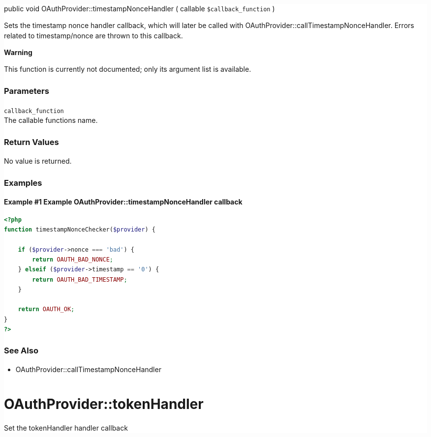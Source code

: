 <span class="modifier">public</span> <span class="type">void</span>
<span class="methodname">OAuthProvider::timestampNonceHandler</span> (
<span class="methodparam"><span class="type">callable</span>
`$callback_function`</span> )

Sets the timestamp nonce handler callback, which will later be called
with <span
class="methodname">OAuthProvider::callTimestampNonceHandler</span>.
Errors related to timestamp/nonce are thrown to this callback.

**Warning**

This function is currently not documented; only its argument list is
available.

### Parameters

`callback_function`  
The <span class="type">callable</span> functions name.

### Return Values

No value is returned.

### Examples

**Example \#1 Example <span
class="methodname">OAuthProvider::timestampNonceHandler</span>
callback**

``` php
<?php
function timestampNonceChecker($provider) {

    if ($provider->nonce === 'bad') {
        return OAUTH_BAD_NONCE;
    } elseif ($provider->timestamp == '0') {
        return OAUTH_BAD_TIMESTAMP;
    }
    
    return OAUTH_OK;
}
?>
```

### See Also

-   <span
    class="methodname">OAuthProvider::callTimestampNonceHandler</span>

OAuthProvider::tokenHandler
===========================

Set the tokenHandler handler callback
